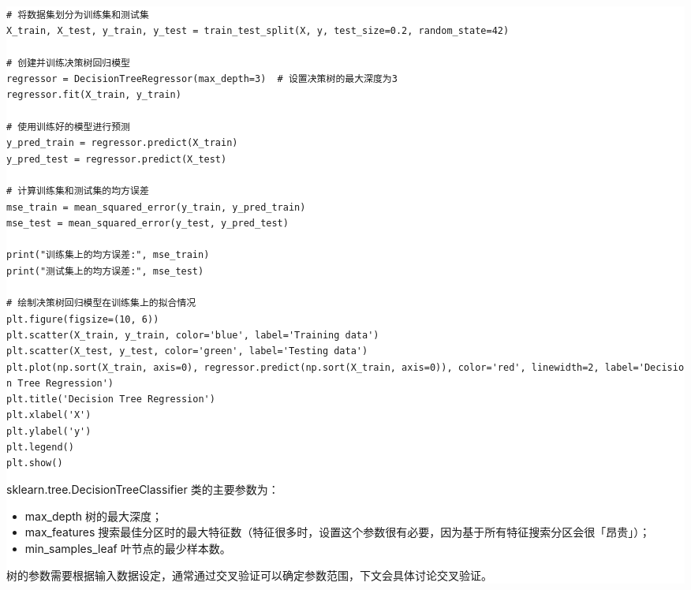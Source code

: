 ```
# 将数据集划分为训练集和测试集
X_train, X_test, y_train, y_test = train_test_split(X, y, test_size=0.2, random_state=42)
 
# 创建并训练决策树回归模型
regressor = DecisionTreeRegressor(max_depth=3)  # 设置决策树的最大深度为3
regressor.fit(X_train, y_train)
 
# 使用训练好的模型进行预测
y_pred_train = regressor.predict(X_train)
y_pred_test = regressor.predict(X_test)
 
# 计算训练集和测试集的均方误差
mse_train = mean_squared_error(y_train, y_pred_train)
mse_test = mean_squared_error(y_test, y_pred_test)
 
print("训练集上的均方误差:", mse_train)
print("测试集上的均方误差:", mse_test)
 
# 绘制决策树回归模型在训练集上的拟合情况
plt.figure(figsize=(10, 6))
plt.scatter(X_train, y_train, color='blue', label='Training data')
plt.scatter(X_test, y_test, color='green', label='Testing data')
plt.plot(np.sort(X_train, axis=0), regressor.predict(np.sort(X_train, axis=0)), color='red', linewidth=2, label='Decision Tree Regression')
plt.title('Decision Tree Regression')
plt.xlabel('X')
plt.ylabel('y')
plt.legend()
plt.show()
```

sklearn.tree.DecisionTreeClassifier 类的主要参数为：

-   max_depth 树的最大深度；
-   max_features 搜索最佳分区时的最大特征数（特征很多时，设置这个参数很有必要，因为基于所有特征搜索分区会很「昂贵」）；
-   min_samples_leaf 叶节点的最少样本数。

树的参数需要根据输入数据设定，通常通过交叉验证可以确定参数范围，下文会具体讨论交叉验证。
